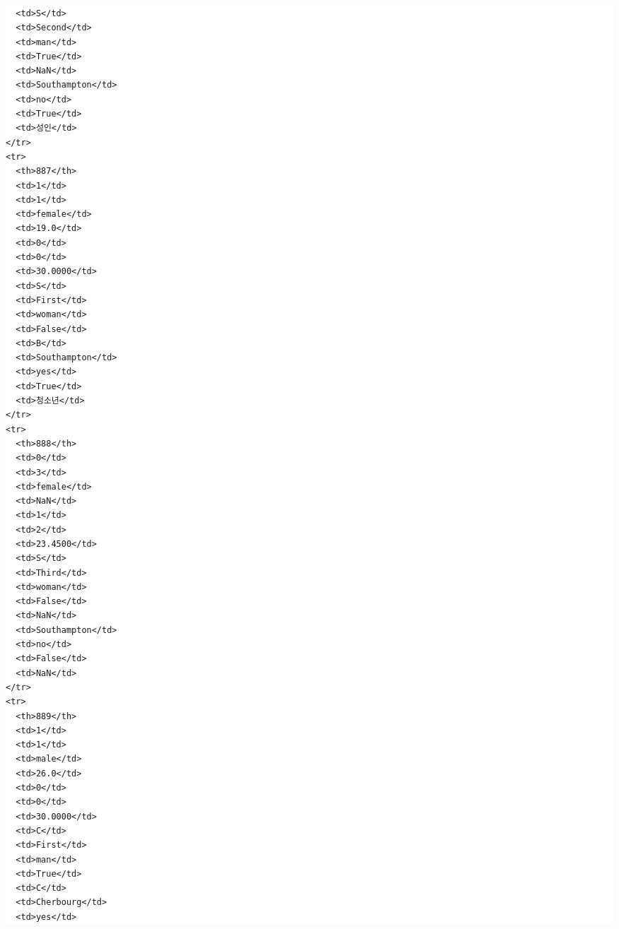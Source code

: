       <td>S</td>
      <td>Second</td>
      <td>man</td>
      <td>True</td>
      <td>NaN</td>
      <td>Southampton</td>
      <td>no</td>
      <td>True</td>
      <td>성인</td>
    </tr>
    <tr>
      <th>887</th>
      <td>1</td>
      <td>1</td>
      <td>female</td>
      <td>19.0</td>
      <td>0</td>
      <td>0</td>
      <td>30.0000</td>
      <td>S</td>
      <td>First</td>
      <td>woman</td>
      <td>False</td>
      <td>B</td>
      <td>Southampton</td>
      <td>yes</td>
      <td>True</td>
      <td>청소년</td>
    </tr>
    <tr>
      <th>888</th>
      <td>0</td>
      <td>3</td>
      <td>female</td>
      <td>NaN</td>
      <td>1</td>
      <td>2</td>
      <td>23.4500</td>
      <td>S</td>
      <td>Third</td>
      <td>woman</td>
      <td>False</td>
      <td>NaN</td>
      <td>Southampton</td>
      <td>no</td>
      <td>False</td>
      <td>NaN</td>
    </tr>
    <tr>
      <th>889</th>
      <td>1</td>
      <td>1</td>
      <td>male</td>
      <td>26.0</td>
      <td>0</td>
      <td>0</td>
      <td>30.0000</td>
      <td>C</td>
      <td>First</td>
      <td>man</td>
      <td>True</td>
      <td>C</td>
      <td>Cherbourg</td>
      <td>yes</td>